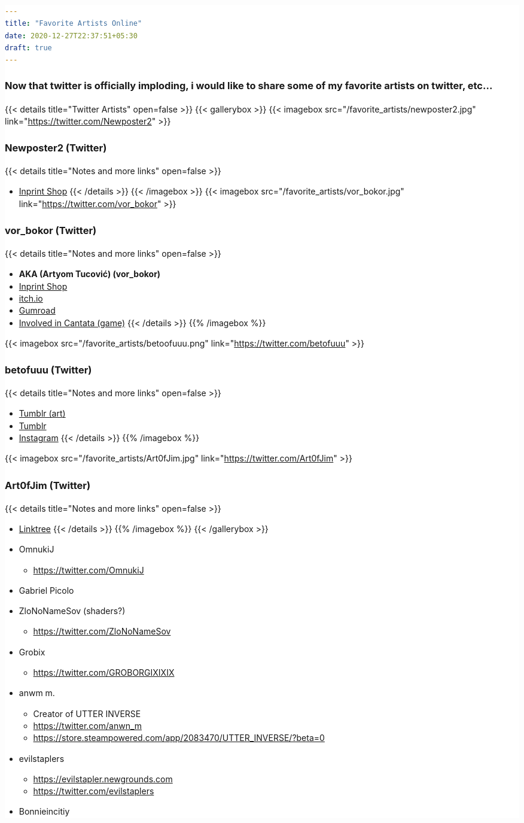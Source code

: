 ```yaml
---  
title: "Favorite Artists Online"  
date: 2020-12-27T22:37:51+05:30  
draft: true
---  
```

### Now that twitter is officially imploding, i would like to share some of my favorite artists on twitter, etc...
{{< details title="Twitter Artists" open=false >}}
{{< gallerybox >}}
{{< imagebox src="/favorite_artists/newposter2.jpg" link="https://twitter.com/Newposter2" >}}
### Newposter2 (Twitter)
{{< details title="Notes and more links" open=false >}}
* [Inprint Shop](https://www.inprnt.com/gallery/newposter/)
{{< /details >}}
{{< /imagebox >}}
{{< imagebox src="/favorite_artists/vor_bokor.jpg" link="https://twitter.com/vor_bokor" >}}
### vor_bokor (Twitter)
{{< details title="Notes and more links" open=false >}}
* **AKA (Artyom Tucović) (vor_bokor)**
* [Inprint Shop](https://www.inprnt.com/gallery/ohotnig/)
* [itch.io](https://ohotnig.itch.io)
* [Gumroad](https://ohotnig.gumroad.com/)
* [Involved in Cantata (game)](https://store.steampowered.com/app/690370/Cantata/)
{{< /details >}}
{{% /imagebox %}}

{{< imagebox src="/favorite_artists/betoofuuu.png" link="https://twitter.com/betofuuu" >}}
### betofuuu (Twitter)
{{< details title="Notes and more links" open=false >}}
* [Tumblr (art)](https://betofuart.tumblr.com)
* [Tumblr](https://betofuuu.tumblr.com)
* [Instagram](https://instagram.com/betofuuu)
{{< /details >}}
{{% /imagebox %}}

{{< imagebox src="/favorite_artists/Art0fJim.jpg" link="https://twitter.com/Art0fJim" >}}
### Art0fJim (Twitter)
{{< details title="Notes and more links" open=false >}}
* [Linktree](https://linktr.ee/artofjim)
{{< /details >}}
{{% /imagebox %}}
{{< /gallerybox >}}


* OmnukiJ
	* https://twitter.com/OmnukiJ
* Gabriel Picolo
* ZloNoNameSov (shaders?)
	* https://twitter.com/ZloNoNameSov
* Grobix
	* https://twitter.com/GROBORGIXIXIX
* anwm m. 
	<!-- * TODO : Download this!!! -->
	* Creator of UTTER INVERSE
	* https://twitter.com/anwn_m
	* https://store.steampowered.com/app/2083470/UTTER_INVERSE/?beta=0
* evilstaplers
	* https://evilstapler.newgrounds.com
	* https://twitter.com/evilstaplers
* Bonnieincitiy
